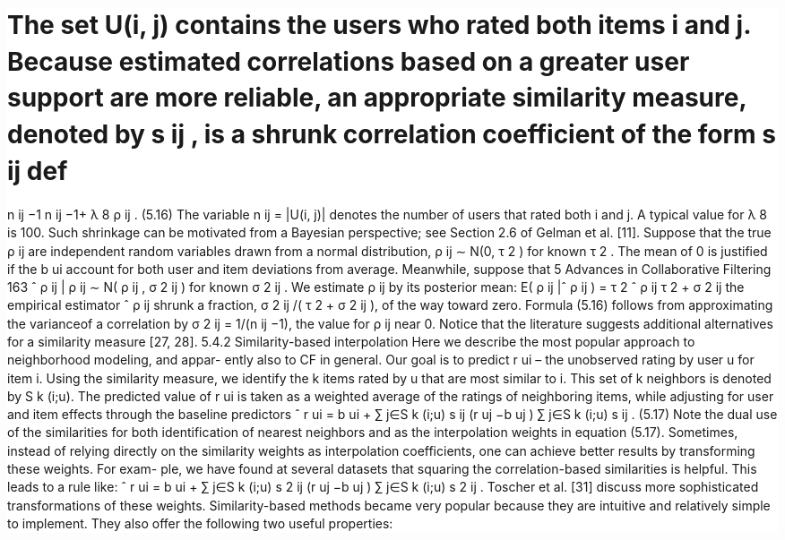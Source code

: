 The set U(i, j) contains the users who rated both items i and j.
Because estimated correlations based on a greater user support are more reliable,
an appropriate similarity measure, denoted by s ij , is a shrunk correlation coefficient
of the form
s ij
def
=
n ij −1
n ij −1+ λ 8
ρ ij . (5.16)
The variable n ij = |U(i, j)| denotes the number of users that rated both i and j. A
typical value for λ 8 is 100.
Such shrinkage can be motivated from a Bayesian perspective; see Section 2.6
of Gelman et al. [11]. Suppose that the true ρ ij are independent random variables
drawn from a normal distribution,
ρ ij ∼ N(0, τ 2 )
for known τ 2 . The mean of 0 is justified if the b ui account for both user and item
deviations from average. Meanwhile, suppose that
5 Advances in Collaborative Filtering 163
ˆ ρ ij | ρ ij ∼ N( ρ ij , σ 2
ij )
for known σ 2
ij . We estimate ρ ij by its posterior mean:
E( ρ ij
|ˆ
ρ ij ) =
τ 2 ˆ ρ ij
τ 2 + σ 2
ij
the empirical estimator ˆ ρ ij shrunk a fraction, σ 2
ij /( τ 2 + σ
2
ij ), of the way toward zero.
Formula (5.16) follows from approximating the varianceof a correlation by σ 2
ij =
1/(n ij −1), the value for ρ ij near 0.
Notice that the literature suggests additional alternatives for a similarity measure
[27, 28].
5.4.2 Similarity-based interpolation
Here we describe the most popular approach to neighborhood modeling, and appar-
ently also to CF in general. Our goal is to predict r ui – the unobserved rating by user
u for item i. Using the similarity measure, we identify the k items rated by u that
are most similar to i. This set of k neighbors is denoted by S k (i;u). The predicted
value of r ui is taken as a weighted average of the ratings of neighboring items, while
adjusting for user and item effects through the baseline predictors
ˆ r ui = b ui +
∑ j∈S k (i;u) s ij (r uj −b uj )
∑ j∈S k (i;u) s ij
. (5.17)
Note the dual use of the similarities for both identification of nearest neighbors and
as the interpolation weights in equation (5.17).
Sometimes, instead of relying directly on the similarity weights as interpolation
coefficients, one can achieve better results by transforming these weights. For exam-
ple, we have found at several datasets that squaring the correlation-based similarities
is helpful. This leads to a rule like: ˆ r ui = b ui +
∑ j∈S k (i;u) s 2
ij (r uj −b uj )
∑ j∈S k (i;u) s 2
ij
. Toscher et al. [31]
discuss more sophisticated transformations of these weights.
Similarity-based methods became very popular because they are intuitive and
relatively simple to implement. They also offer the following two useful properties:
